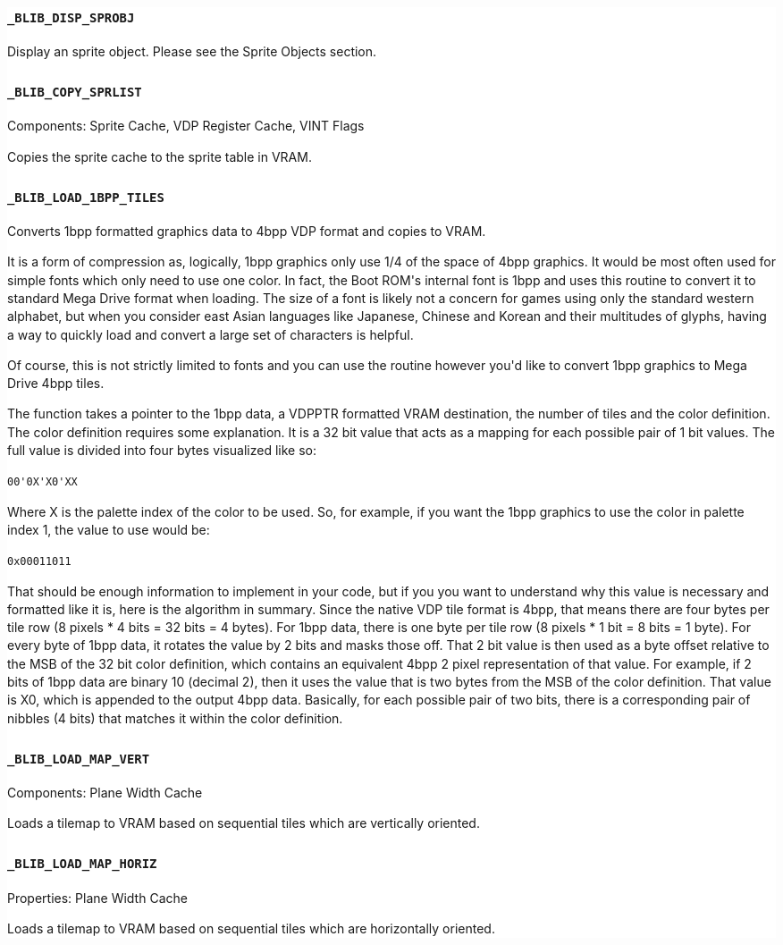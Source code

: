 ### `_BLIB_DISP_SPROBJ`
Display an sprite object. Please see the Sprite Objects section.

### `_BLIB_COPY_SPRLIST`
Components: Sprite Cache, VDP Register Cache, VINT Flags

Copies the sprite cache to the sprite table in VRAM.

### `_BLIB_LOAD_1BPP_TILES`
Converts 1bpp formatted graphics data to 4bpp VDP format and copies to VRAM.

It is a form of compression as, logically, 1bpp graphics only use 1/4 of the space of 4bpp graphics. It would be most often used for simple fonts which only need to use one color. In fact, the Boot ROM's internal font is 1bpp and uses this routine to convert it to standard Mega Drive format when loading. The size of a font is likely not a concern for games using only the standard western alphabet, but when you consider east Asian languages like Japanese, Chinese and Korean and their multitudes of glyphs, having a way to quickly load and convert a large set of characters is helpful.

Of course, this is not strictly limited to fonts and you can use the routine however you'd like to convert 1bpp graphics to Mega Drive 4bpp tiles.

The function takes a pointer to the 1bpp data, a VDPPTR formatted VRAM destination, the number of tiles and the color definition. The color definition requires some explanation. It is a 32 bit value that acts as a mapping for each possible pair of 1 bit values. The full value is divided into four bytes visualized like so:

    00'0X'X0'XX

Where X is the palette index of the color to be used. So, for example, if you want the 1bpp graphics to use the color in palette index 1, the value to use would be:

    0x00011011

That should be enough information to implement in your code, but if you you want to understand why this value is necessary and formatted like it is, here is the algorithm in summary. Since the native VDP tile format is 4bpp, that means there are four bytes per tile row (8 pixels * 4 bits = 32 bits = 4 bytes). For 1bpp data, there is one byte per tile row (8 pixels * 1 bit = 8 bits = 1 byte). For every byte of 1bpp data, it rotates the value by 2 bits and masks those off. That 2 bit value is then used as a byte offset relative to the MSB of the 32 bit color definition, which contains an equivalent 4bpp 2 pixel representation of that value. For example, if 2 bits of 1bpp data are binary 10 (decimal 2), then it uses the value that is two bytes from the MSB of the color definition. That value is X0, which is appended to the output 4bpp data. Basically, for each possible pair of two bits, there is a corresponding pair of nibbles (4 bits) that matches it within the color definition.


### `_BLIB_LOAD_MAP_VERT`
Components: Plane Width Cache

Loads a tilemap to VRAM based on sequential tiles which are vertically oriented.

### `_BLIB_LOAD_MAP_HORIZ`
Properties: Plane Width Cache

Loads a tilemap to VRAM based on sequential tiles which are horizontally oriented.
